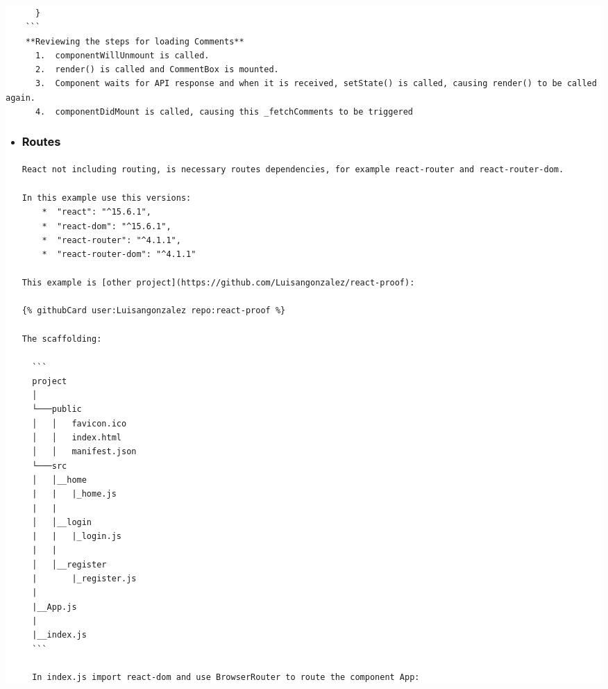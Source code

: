           }
        ```
        **Reviewing the steps for loading Comments**
          1.  componentWillUnmount is called.
          2.  render() is called and CommentBox is mounted.
          3.  Component waits for API response and when it is received, setState() is called, causing render() to be called again.
          4.  componentDidMount is called, causing this _fetchComments to be triggered    
* ### Routes
      React not including routing, is necessary routes dependencies, for example react-router and react-router-dom.

      In this example use this versions:
          *  "react": "^15.6.1",
          *  "react-dom": "^15.6.1",
          *  "react-router": "^4.1.1",
          *  "react-router-dom": "^4.1.1"

      This example is [other project](https://github.com/Luisangonzalez/react-proof):

      {% githubCard user:Luisangonzalez repo:react-proof %}

      The scaffolding:

        ```
        project
        │
        └───public
        │   │   favicon.ico
        │   │   index.html
        │   │   manifest.json
        └───src
        │   │__home
        |   |   |_home.js
        |   |
        │   │__login
        |   |   |_login.js
        |   |
        │   │__register
        |       |_register.js
        |
        |__App.js
        |
        |__index.js
        ```

        In index.js import react-dom and use BrowserRouter to route the component App:
